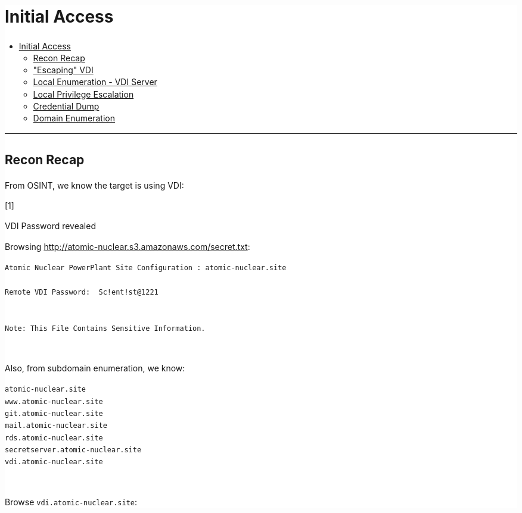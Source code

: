 # Initial Access

- [Initial Access](#initial-access)
  - [Recon Recap](#recon-recap)
  - ["Escaping" VDI](#escaping-vdi)
  - [Local Enumeration - VDI Server](#local-enumeration---vdi-server)
  - [Local Privilege Escalation](#local-privilege-escalation)
  - [Credential Dump](#credential-dump)
  - [Domain Enumeration](#domain-enumeration)

----

## Recon Recap

From OSINT, we know the target is using VDI:

[1]<br/>

VDI Password revealed

Browsing <http://atomic-nuclear.s3.amazonaws.com/secret.txt>:
```
Atomic Nuclear PowerPlant Site Configuration : atomic-nuclear.site

Remote VDI Password:  Sc!ent!st@1221  


Note: This File Contains Sensitive Information. 
```

<br/>

Also, from subdomain enumeration, we know:

```
atomic-nuclear.site
www.atomic-nuclear.site
git.atomic-nuclear.site
mail.atomic-nuclear.site
rds.atomic-nuclear.site
secretserver.atomic-nuclear.site
vdi.atomic-nuclear.site
```

<br/>

Browse `vdi.atomic-nuclear.site`:
